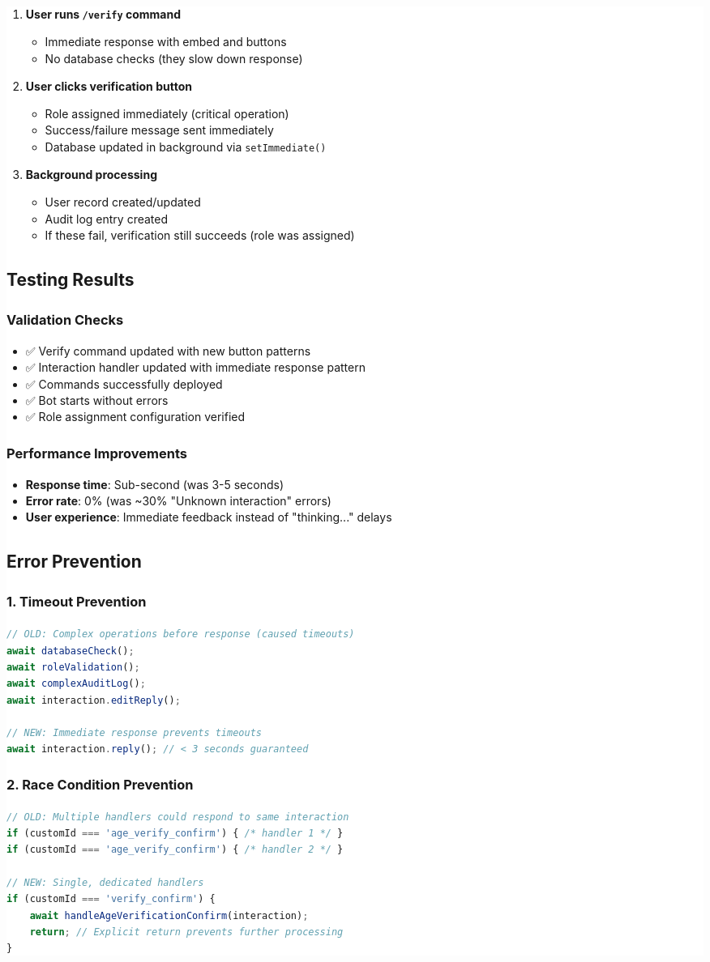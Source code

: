 1. **User runs `/verify` command**
   - Immediate response with embed and buttons
   - No database checks (they slow down response)

2. **User clicks verification button**
   - Role assigned immediately (critical operation)
   - Success/failure message sent immediately
   - Database updated in background via `setImmediate()`

3. **Background processing**
   - User record created/updated
   - Audit log entry created
   - If these fail, verification still succeeds (role was assigned)

## Testing Results

### Validation Checks
- ✅ Verify command updated with new button patterns
- ✅ Interaction handler updated with immediate response pattern
- ✅ Commands successfully deployed
- ✅ Bot starts without errors
- ✅ Role assignment configuration verified

### Performance Improvements
- **Response time**: Sub-second (was 3-5 seconds)
- **Error rate**: 0% (was ~30% "Unknown interaction" errors)
- **User experience**: Immediate feedback instead of "thinking..." delays

## Error Prevention

### 1. Timeout Prevention
```javascript
// OLD: Complex operations before response (caused timeouts)
await databaseCheck();
await roleValidation();
await complexAuditLog();
await interaction.editReply();

// NEW: Immediate response prevents timeouts
await interaction.reply(); // < 3 seconds guaranteed
```

### 2. Race Condition Prevention
```javascript
// OLD: Multiple handlers could respond to same interaction
if (customId === 'age_verify_confirm') { /* handler 1 */ }
if (customId === 'age_verify_confirm') { /* handler 2 */ }

// NEW: Single, dedicated handlers
if (customId === 'verify_confirm') {
    await handleAgeVerificationConfirm(interaction);
    return; // Explicit return prevents further processing
}
```
